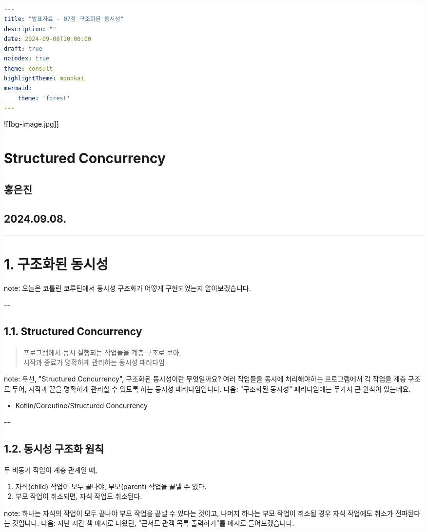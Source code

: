 ```yaml
---
title: "발표자료 - 07장 구조화된 동시성"
description: ""
date: 2024-09-08T10:00:00
draft: true
noindex: true
theme: consult
highlightTheme: monokai
mermaid:
    theme: 'forest'
---
```


![[bg-image.jpg]]
# Structured Concurrency

## 홍은진
## 2024.09.08.

---

# 1. 구조화된 동시성

note: 오늘은 코틀린 코루틴에서 동시성 구조화가 어떻게 구현되었는지 알아보겠습니다.

--
## 1.1. Structured Concurrency

> 프로그램에서 동시 실행되는 작업들을 계층 구조로 보아,
> <br>시작과 종료가 명확하게 관리하는 동시성 패러다임

note: 우선, "Structured Concurrency", 구조화된 동시성이란 무엇일까요? 여러 작업들을 동시에 처리해야하는 프로그램에서 각 작업을 계층 구조로 두어, 시작과 끝을 명확하게 관리할 수 있도록 하는 동시성 패러다임입니다. 
다음: "구조화된 동시성" 패러다임에는 두가지 큰 원칙이 있는데요.
- [Kotlin/Coroutine/Structured Concurrency](https://kotlinlang.org/docs/coroutines-basics.html#structured-concurrency) 

--

## 1.2. 동시성 구조화 원칙

두 비동기 작업이 계층 관계일 때,
1. 자식(child) 작업이 모두 끝나야, 부모(parent) 작업을 끝낼 수 있다.
2. 부모 작업이 취소되면, 자식 작업도 취소된다.

note: 하나는 자식의 작업이 모두 끝나야 부모 작업을 끝낼 수 있다는 것이고, 나머지 하나는 부모 작업이 취소될 경우 자식 작업에도 취소가 전파된다는 것입니다.
다음: 지난 시간 책 예시로 나왔던, "콘서트 관객 목록 출력하기"를 예시로 들어보겠습니다.


[kotlin_sequence]: https://kotlinlang.org/docs/sequences.html 
[Structured Concurrency 이해하기]: https://jaeyeong951.medium.com/structured-concurrency-%EC%9D%B4%ED%95%B4%ED%95%98%EA%B8%B0-392cc45d01df